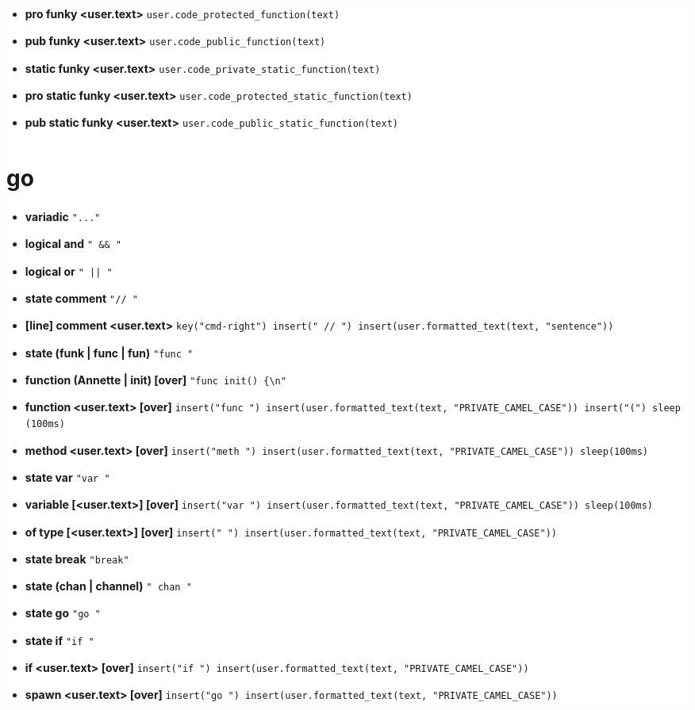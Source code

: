 - **pro funky <user.text>**  `user.code_protected_function(text)`

 - **pub funky <user.text>**  `user.code_public_function(text)`

 - **static funky <user.text>**  `user.code_private_static_function(text)`

 - **pro static funky <user.text>**  `user.code_protected_static_function(text)`

 - **pub static funky <user.text>**  `user.code_public_static_function(text)`



#  go


 - **variadic**  `"..."`

 - **logical and**  `" && "`

 - **logical or**  `" || "`

 - **state comment**  `"// "`

 - **[line] comment <user.text>**  `key("cmd-right")
		insert(" // ")
		insert(user.formatted_text(text, "sentence"))`

 - **state (funk | func | fun)**  `"func "`

 - **function (Annette | init) [over]**  `"func init() {\n"`

 - **function <user.text> [over]**  `insert("func ")
		insert(user.formatted_text(text, "PRIVATE_CAMEL_CASE"))
		insert("(")
		sleep(100ms)`

 - **method <user.text> [over]**  `insert("meth ")
		insert(user.formatted_text(text, "PRIVATE_CAMEL_CASE"))
		sleep(100ms)`

 - **state var**  `"var "`

 - **variable [<user.text>] [over]**  `insert("var ")
		insert(user.formatted_text(text, "PRIVATE_CAMEL_CASE"))
		sleep(100ms)`

 - **of type [<user.text>] [over]**  `insert(" ")
		insert(user.formatted_text(text, "PRIVATE_CAMEL_CASE"))`

 - **state break**  `"break"`

 - **state (chan | channel)**  `" chan "`

 - **state go**  `"go "`

 - **state if**  `"if "`

 - **if <user.text> [over]**  `insert("if ")
		insert(user.formatted_text(text, "PRIVATE_CAMEL_CASE"))`

 - **spawn <user.text> [over]**  `insert("go ")
		insert(user.formatted_text(text, "PRIVATE_CAMEL_CASE"))`
